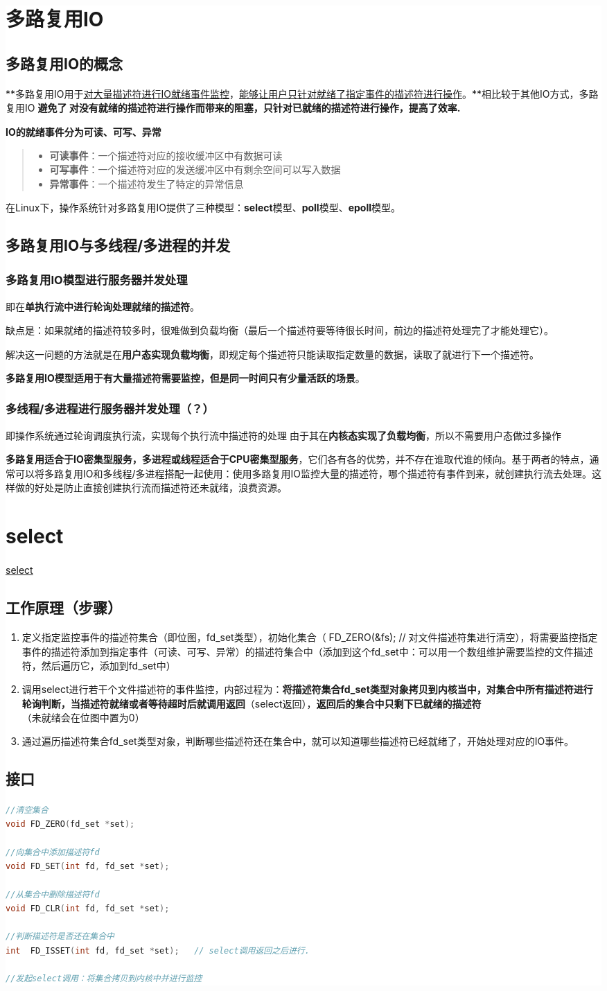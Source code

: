 # 多路复用IO

## 多路复用IO的概念

**多路复用IO用于<u>对大量描述符进行IO就绪事件监控</u>，<u>能够让用户只针对就绪了指定事件的描述符进行操作</u>。**相比较于其他IO方式，多路复用IO **避免了 对没有就绪的描述符进行操作而带来的阻塞，只针对已就绪的描述符进行操作，提高了效率.**

**IO的就绪事件分为可读、可写、异常**

> - **可读事件**：一个描述符对应的接收缓冲区中有数据可读
> - **可写事件**：一个描述符对应的发送缓冲区中有剩余空间可以写入数据
> - **异常事件**：一个描述符发生了特定的异常信息

在Linux下，操作系统针对多路复用IO提供了三种模型：**select**模型、**poll**模型、**epoll**模型。

## 多路复用IO与多线程/多进程的并发

### 多路复用IO模型进行服务器并发处理

即在**单执行流中进行轮询处理就绪的描述符**。

缺点是：如果就绪的描述符较多时，很难做到负载均衡（最后一个描述符要等待很长时间，前边的描述符处理完了才能处理它）。

解决这一问题的方法就是在**用户态实现负载均衡**，即规定每个描述符只能读取指定数量的数据，读取了就进行下一个描述符。

**多路复用IO模型适用于有大量描述符需要监控，但是同一时间只有少量活跃的场景**。

### 多线程/多进程进行服务器并发处理（？）

即操作系统通过轮询调度执行流，实现每个执行流中描述符的处理
由于其在**内核态实现了负载均衡**，所以不需要用户态做过多操作

**多路复用适合于IO密集型服务，多进程或线程适合于CPU密集型服务**，它们各有各的优势，并不存在谁取代谁的倾向。基于两者的特点，通常可以将多路复用IO和多线程/多进程搭配一起使用：使用多路复用IO监控大量的描述符，哪个描述符有事件到来，就创建执行流去处理。这样做的好处是防止直接创建执行流而描述符还未就绪，浪费资源。

# select

[select](https://github.com/DaysOfExperience/Linux_Network_Programming/tree/main/IO_Multiplexing)

## 工作原理（步骤）

1. 定义指定监控事件的描述符集合（即位图，fd_set类型），初始化集合（ FD_ZERO(&fs); // 对文件描述符集进行清空），将需要监控指定事件的描述符添加到指定事件（可读、可写、异常）的描述符集合中（添加到这个fd_set中：可以用一个数组维护需要监控的文件描述符，然后遍历它，添加到fd_set中）

2. 调用select进行若干个文件描述符的事件监控，内部过程为：**将描述符集合fd_set类型对象拷贝到内核当中，对集合中所有描述符进行轮询判断，当描述符就绪或者等待超时后就调用返回**（select返回），**返回后的集合中只剩下已就绪的描述符**（未就绪会在位图中置为0）

3. 通过遍历描述符集合fd_set类型对象，判断哪些描述符还在集合中，就可以知道哪些描述符已经就绪了，开始处理对应的IO事件。

## 接口

```C++
//清空集合
void FD_ZERO(fd_set *set);

//向集合中添加描述符fd
void FD_SET(int fd, fd_set *set);

//从集合中删除描述符fd
void FD_CLR(int fd, fd_set *set);

//判断描述符是否还在集合中
int  FD_ISSET(int fd, fd_set *set);   // select调用返回之后进行.

//发起select调用：将集合拷贝到内核中并进行监控
```